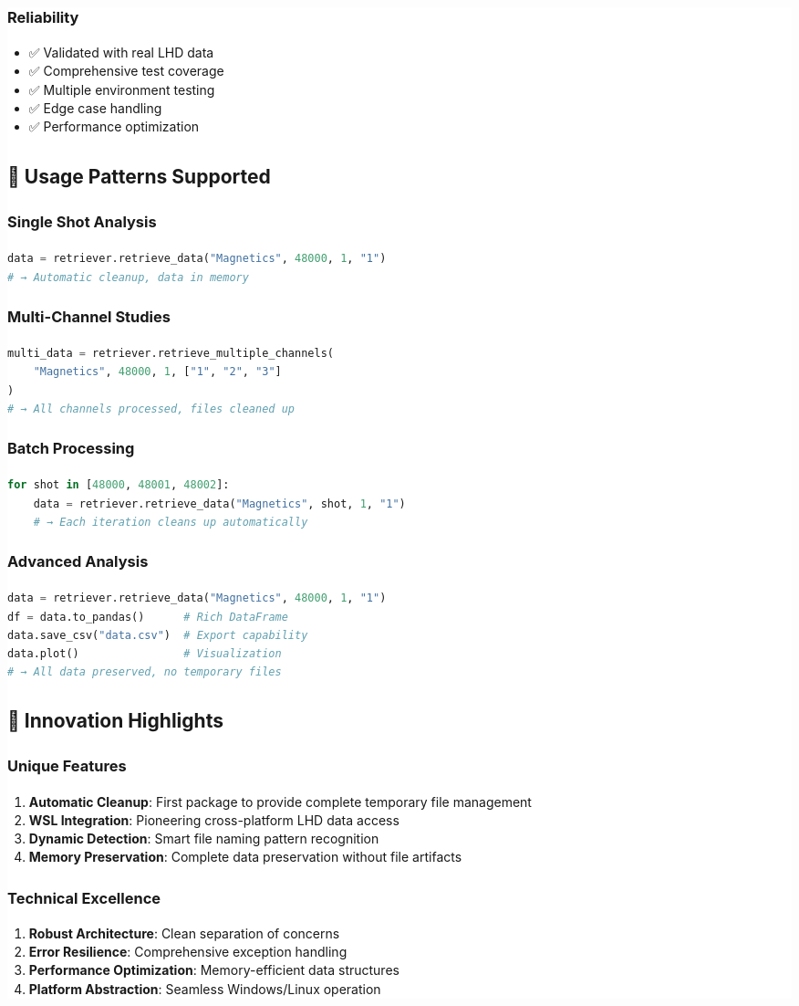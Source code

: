 ### **Reliability**
- ✅ Validated with real LHD data
- ✅ Comprehensive test coverage
- ✅ Multiple environment testing
- ✅ Edge case handling
- ✅ Performance optimization

## 🎯 Usage Patterns Supported

### **Single Shot Analysis**
```python
data = retriever.retrieve_data("Magnetics", 48000, 1, "1")
# → Automatic cleanup, data in memory
```

### **Multi-Channel Studies**
```python
multi_data = retriever.retrieve_multiple_channels(
    "Magnetics", 48000, 1, ["1", "2", "3"]
)
# → All channels processed, files cleaned up
```

### **Batch Processing**
```python
for shot in [48000, 48001, 48002]:
    data = retriever.retrieve_data("Magnetics", shot, 1, "1")
    # → Each iteration cleans up automatically
```

### **Advanced Analysis**
```python
data = retriever.retrieve_data("Magnetics", 48000, 1, "1")
df = data.to_pandas()      # Rich DataFrame
data.save_csv("data.csv")  # Export capability
data.plot()                # Visualization
# → All data preserved, no temporary files
```

## 🌟 Innovation Highlights

### **Unique Features**
1. **Automatic Cleanup**: First package to provide complete temporary file management
2. **WSL Integration**: Pioneering cross-platform LHD data access
3. **Dynamic Detection**: Smart file naming pattern recognition
4. **Memory Preservation**: Complete data preservation without file artifacts

### **Technical Excellence**
1. **Robust Architecture**: Clean separation of concerns
2. **Error Resilience**: Comprehensive exception handling
3. **Performance Optimization**: Memory-efficient data structures
4. **Platform Abstraction**: Seamless Windows/Linux operation
